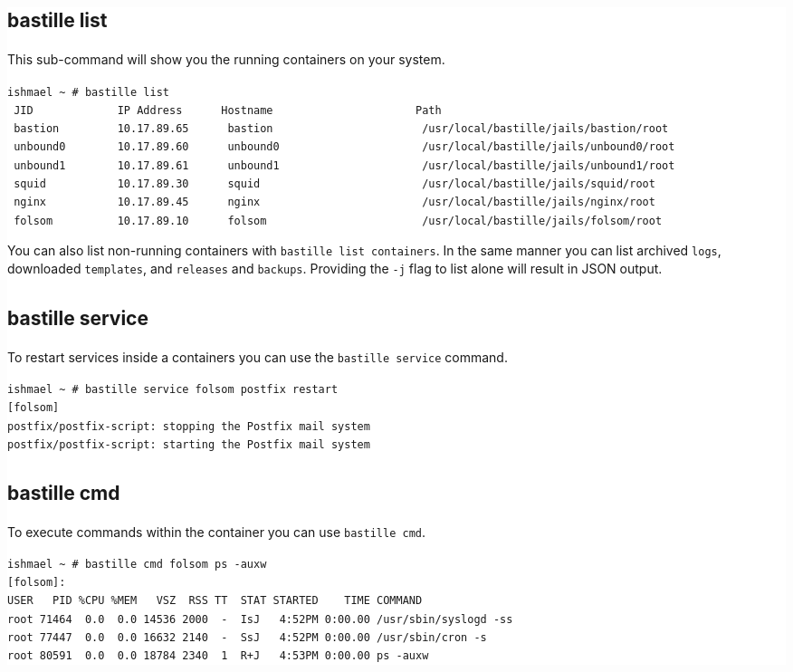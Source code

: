 bastille list
-------------
This sub-command will show you the running containers on your system.

```shell
ishmael ~ # bastille list
 JID             IP Address      Hostname                      Path
 bastion         10.17.89.65      bastion                       /usr/local/bastille/jails/bastion/root
 unbound0        10.17.89.60      unbound0                      /usr/local/bastille/jails/unbound0/root
 unbound1        10.17.89.61      unbound1                      /usr/local/bastille/jails/unbound1/root
 squid           10.17.89.30      squid                         /usr/local/bastille/jails/squid/root
 nginx           10.17.89.45      nginx                         /usr/local/bastille/jails/nginx/root
 folsom          10.17.89.10      folsom                        /usr/local/bastille/jails/folsom/root
```

You can also list non-running containers with `bastille list containers`.  In
the same manner you can list archived `logs`, downloaded `templates`, and
`releases` and `backups`.  Providing the `-j` flag to list alone will result in
JSON output.


bastille service
----------------
To restart services inside a containers you can use the `bastille service`
command.

```shell
ishmael ~ # bastille service folsom postfix restart
[folsom]
postfix/postfix-script: stopping the Postfix mail system
postfix/postfix-script: starting the Postfix mail system

```


bastille cmd
------------
To execute commands within the container you can use `bastille cmd`.

```shell
ishmael ~ # bastille cmd folsom ps -auxw
[folsom]:
USER   PID %CPU %MEM   VSZ  RSS TT  STAT STARTED    TIME COMMAND
root 71464  0.0  0.0 14536 2000  -  IsJ   4:52PM 0:00.00 /usr/sbin/syslogd -ss
root 77447  0.0  0.0 16632 2140  -  SsJ   4:52PM 0:00.00 /usr/sbin/cron -s
root 80591  0.0  0.0 18784 2340  1  R+J   4:53PM 0:00.00 ps -auxw

```

